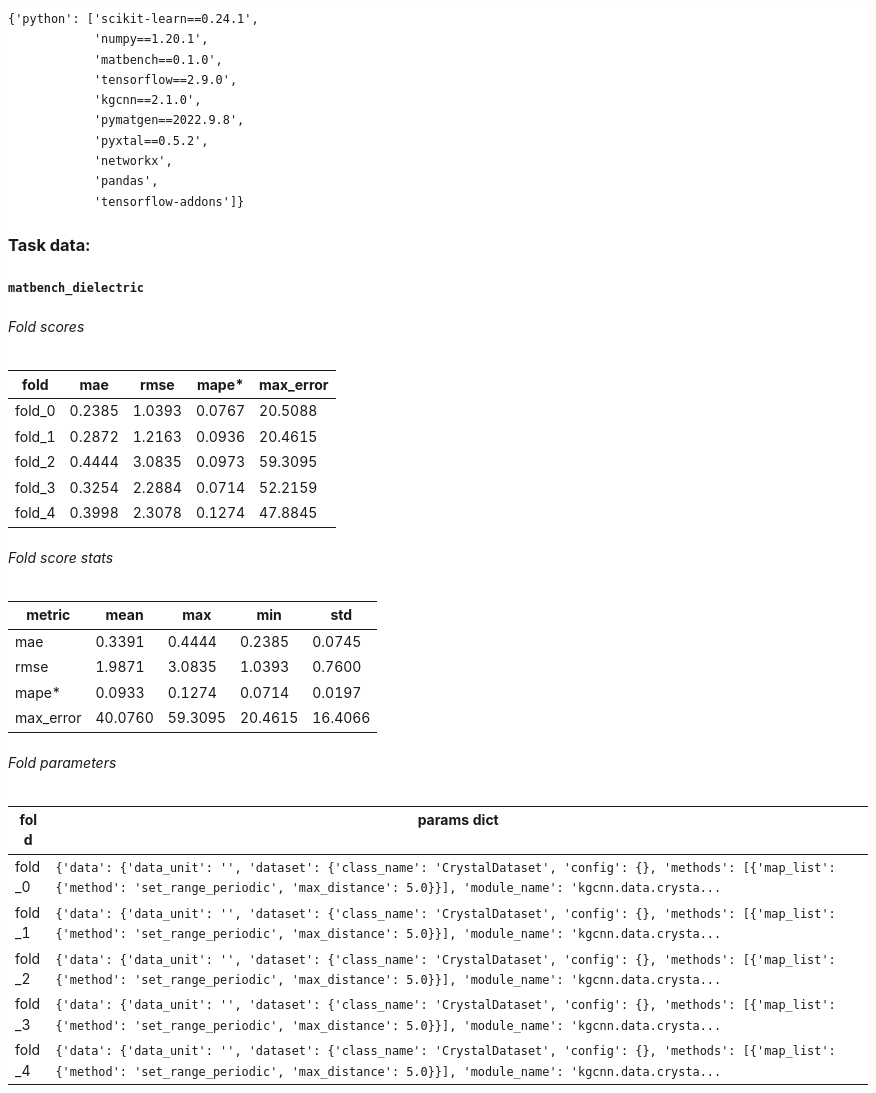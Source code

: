 ```
{'python': ['scikit-learn==0.24.1',
            'numpy==1.20.1',
            'matbench==0.1.0',
            'tensorflow==2.9.0',
            'kgcnn==2.1.0',
            'pymatgen==2022.9.8',
            'pyxtal==0.5.2',
            'networkx',
            'pandas',
            'tensorflow-addons']}
```

### Task data:

#### `matbench_dielectric`

###### Fold scores

| fold | mae | rmse | mape* | max_error |
|------ |------ |------ |------ |------ |
 | fold_0 | 0.2385| 1.0393| 0.0767| 20.5088 |
 | fold_1 | 0.2872| 1.2163| 0.0936| 20.4615 |
 | fold_2 | 0.4444| 3.0835| 0.0973| 59.3095 |
 | fold_3 | 0.3254| 2.2884| 0.0714| 52.2159 |
 | fold_4 | 0.3998| 2.3078| 0.1274| 47.8845 |


###### Fold score stats

| metric | mean | max | min | std |
|--------|------|-----|-----|-----|
| mae | 0.3391 | 0.4444 | 0.2385 | 0.0745 |
| rmse | 1.9871 | 3.0835 | 1.0393 | 0.7600 |
| mape* | 0.0933 | 0.1274 | 0.0714 | 0.0197 |
| max_error | 40.0760 | 59.3095 | 20.4615 | 16.4066 |


###### Fold parameters

| fold | params dict|
|------|------------|
| fold_0 | `{'data': {'data_unit': '', 'dataset': {'class_name': 'CrystalDataset', 'config': {}, 'methods': [{'map_list': {'method': 'set_range_periodic', 'max_distance': 5.0}}], 'module_name': 'kgcnn.data.crysta...` |
| fold_1 | `{'data': {'data_unit': '', 'dataset': {'class_name': 'CrystalDataset', 'config': {}, 'methods': [{'map_list': {'method': 'set_range_periodic', 'max_distance': 5.0}}], 'module_name': 'kgcnn.data.crysta...` |
| fold_2 | `{'data': {'data_unit': '', 'dataset': {'class_name': 'CrystalDataset', 'config': {}, 'methods': [{'map_list': {'method': 'set_range_periodic', 'max_distance': 5.0}}], 'module_name': 'kgcnn.data.crysta...` |
| fold_3 | `{'data': {'data_unit': '', 'dataset': {'class_name': 'CrystalDataset', 'config': {}, 'methods': [{'map_list': {'method': 'set_range_periodic', 'max_distance': 5.0}}], 'module_name': 'kgcnn.data.crysta...` |
| fold_4 | `{'data': {'data_unit': '', 'dataset': {'class_name': 'CrystalDataset', 'config': {}, 'methods': [{'map_list': {'method': 'set_range_periodic', 'max_distance': 5.0}}], 'module_name': 'kgcnn.data.crysta...` |
